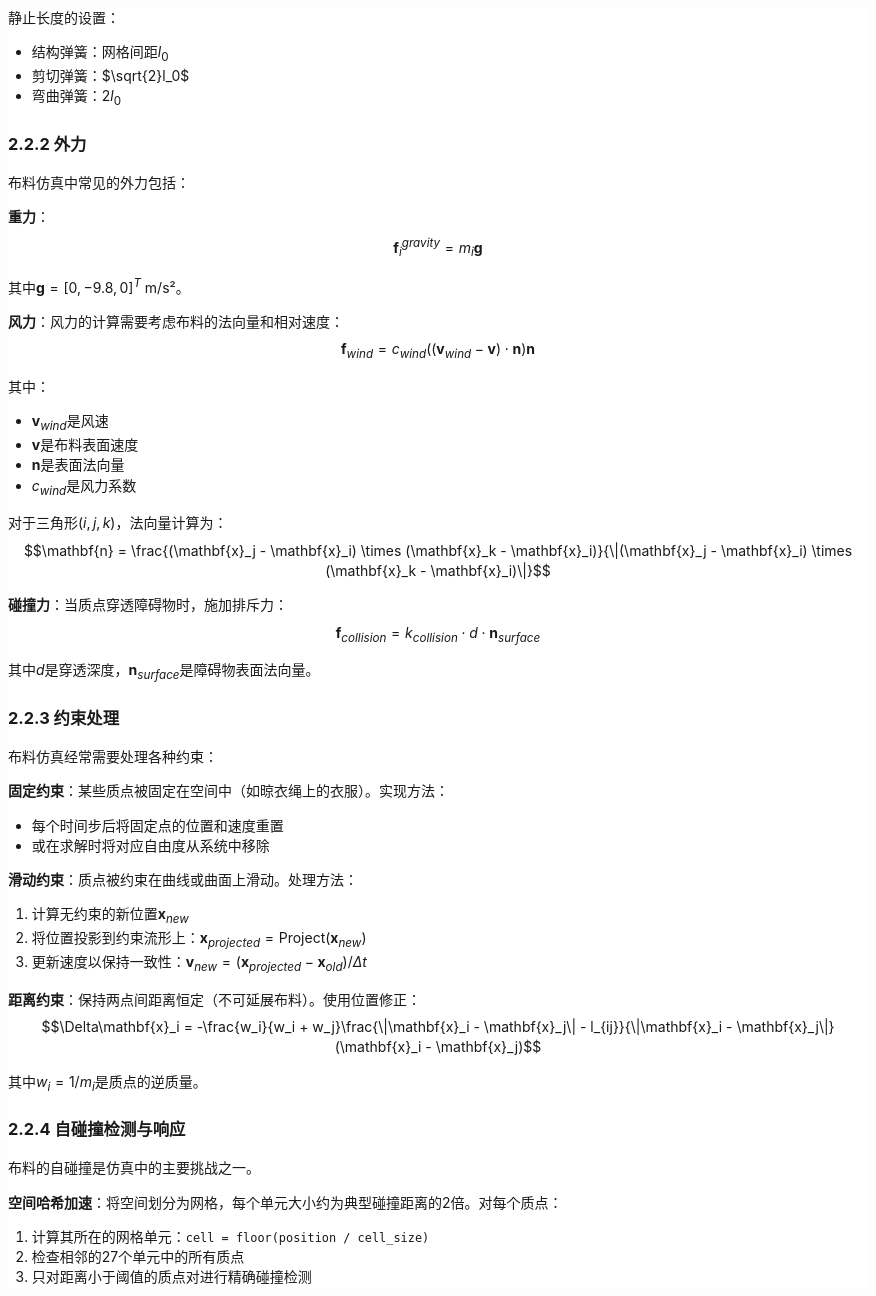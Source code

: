 静止长度的设置：
- 结构弹簧：网格间距$l_0$
- 剪切弹簧：$\sqrt{2}l_0$
- 弯曲弹簧：$2l_0$

### 2.2.2 外力

布料仿真中常见的外力包括：

**重力**：
$$\mathbf{f}_i^{gravity} = m_i\mathbf{g}$$

其中$\mathbf{g} = [0, -9.8, 0]^T$ m/s²。

**风力**：风力的计算需要考虑布料的法向量和相对速度：
$$\mathbf{f}_{wind} = c_{wind}((\mathbf{v}_{wind} - \mathbf{v}) \cdot \mathbf{n})\mathbf{n}$$

其中：
- $\mathbf{v}_{wind}$是风速
- $\mathbf{v}$是布料表面速度
- $\mathbf{n}$是表面法向量
- $c_{wind}$是风力系数

对于三角形$(i,j,k)$，法向量计算为：
$$\mathbf{n} = \frac{(\mathbf{x}_j - \mathbf{x}_i) \times (\mathbf{x}_k - \mathbf{x}_i)}{\|(\mathbf{x}_j - \mathbf{x}_i) \times (\mathbf{x}_k - \mathbf{x}_i)\|}$$

**碰撞力**：当质点穿透障碍物时，施加排斥力：
$$\mathbf{f}_{collision} = k_{collision} \cdot d \cdot \mathbf{n}_{surface}$$

其中$d$是穿透深度，$\mathbf{n}_{surface}$是障碍物表面法向量。

### 2.2.3 约束处理

布料仿真经常需要处理各种约束：

**固定约束**：某些质点被固定在空间中（如晾衣绳上的衣服）。实现方法：
- 每个时间步后将固定点的位置和速度重置
- 或在求解时将对应自由度从系统中移除

**滑动约束**：质点被约束在曲线或曲面上滑动。处理方法：
1. 计算无约束的新位置$\mathbf{x}_{new}$
2. 将位置投影到约束流形上：$\mathbf{x}_{projected} = \text{Project}(\mathbf{x}_{new})$
3. 更新速度以保持一致性：$\mathbf{v}_{new} = (\mathbf{x}_{projected} - \mathbf{x}_{old})/\Delta t$

**距离约束**：保持两点间距离恒定（不可延展布料）。使用位置修正：
$$\Delta\mathbf{x}_i = -\frac{w_i}{w_i + w_j}\frac{\|\mathbf{x}_i - \mathbf{x}_j\| - l_{ij}}{\|\mathbf{x}_i - \mathbf{x}_j\|}(\mathbf{x}_i - \mathbf{x}_j)$$

其中$w_i = 1/m_i$是质点的逆质量。

### 2.2.4 自碰撞检测与响应

布料的自碰撞是仿真中的主要挑战之一。

**空间哈希加速**：将空间划分为网格，每个单元大小约为典型碰撞距离的2倍。对每个质点：
1. 计算其所在的网格单元：`cell = floor(position / cell_size)`
2. 检查相邻的27个单元中的所有质点
3. 只对距离小于阈值的质点对进行精确碰撞检测
